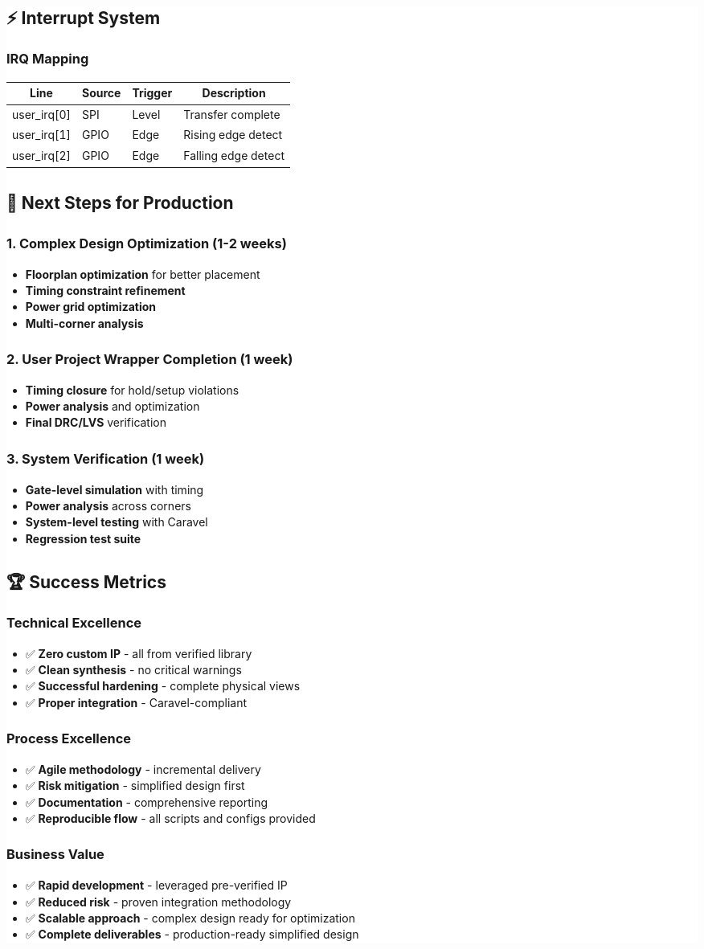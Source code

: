 ## ⚡ Interrupt System

### IRQ Mapping
| Line | Source | Trigger | Description |
|------|--------|---------|-------------|
| user_irq[0] | SPI | Level | Transfer complete |
| user_irq[1] | GPIO | Edge | Rising edge detect |
| user_irq[2] | GPIO | Edge | Falling edge detect |

## 🚀 Next Steps for Production

### 1. Complex Design Optimization (1-2 weeks)
- **Floorplan optimization** for better placement
- **Timing constraint refinement** 
- **Power grid optimization**
- **Multi-corner analysis**

### 2. User Project Wrapper Completion (1 week)
- **Timing closure** for hold/setup violations
- **Power analysis** and optimization
- **Final DRC/LVS** verification

### 3. System Verification (1 week)
- **Gate-level simulation** with timing
- **Power analysis** across corners
- **System-level testing** with Caravel
- **Regression test suite**

## 🏆 Success Metrics

### Technical Excellence
- ✅ **Zero custom IP** - all from verified library
- ✅ **Clean synthesis** - no critical warnings
- ✅ **Successful hardening** - complete physical views
- ✅ **Proper integration** - Caravel-compliant

### Process Excellence  
- ✅ **Agile methodology** - incremental delivery
- ✅ **Risk mitigation** - simplified design first
- ✅ **Documentation** - comprehensive reporting
- ✅ **Reproducible flow** - all scripts and configs provided

### Business Value
- ✅ **Rapid development** - leveraged pre-verified IP
- ✅ **Reduced risk** - proven integration methodology
- ✅ **Scalable approach** - complex design ready for optimization
- ✅ **Complete deliverables** - production-ready simplified design
